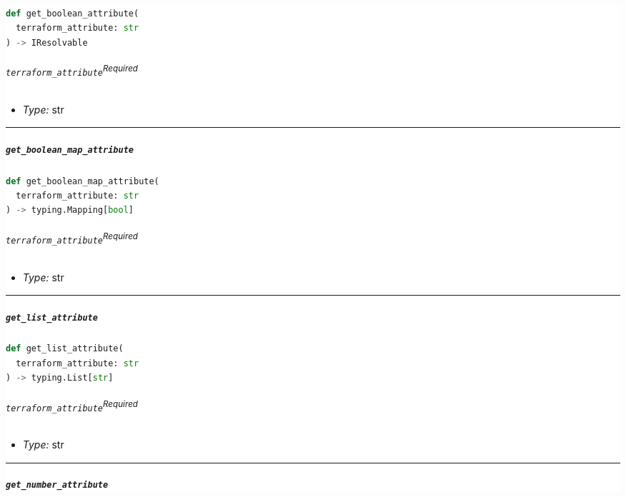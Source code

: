 ```python
def get_boolean_attribute(
  terraform_attribute: str
) -> IResolvable
```

###### `terraform_attribute`<sup>Required</sup> <a name="terraform_attribute" id="@cdktf/provider-vsphere.dataVsphereDatastoreStats.DataVsphereDatastoreStats.getBooleanAttribute.parameter.terraformAttribute"></a>

- *Type:* str

---

##### `get_boolean_map_attribute` <a name="get_boolean_map_attribute" id="@cdktf/provider-vsphere.dataVsphereDatastoreStats.DataVsphereDatastoreStats.getBooleanMapAttribute"></a>

```python
def get_boolean_map_attribute(
  terraform_attribute: str
) -> typing.Mapping[bool]
```

###### `terraform_attribute`<sup>Required</sup> <a name="terraform_attribute" id="@cdktf/provider-vsphere.dataVsphereDatastoreStats.DataVsphereDatastoreStats.getBooleanMapAttribute.parameter.terraformAttribute"></a>

- *Type:* str

---

##### `get_list_attribute` <a name="get_list_attribute" id="@cdktf/provider-vsphere.dataVsphereDatastoreStats.DataVsphereDatastoreStats.getListAttribute"></a>

```python
def get_list_attribute(
  terraform_attribute: str
) -> typing.List[str]
```

###### `terraform_attribute`<sup>Required</sup> <a name="terraform_attribute" id="@cdktf/provider-vsphere.dataVsphereDatastoreStats.DataVsphereDatastoreStats.getListAttribute.parameter.terraformAttribute"></a>

- *Type:* str

---

##### `get_number_attribute` <a name="get_number_attribute" id="@cdktf/provider-vsphere.dataVsphereDatastoreStats.DataVsphereDatastoreStats.getNumberAttribute"></a>
